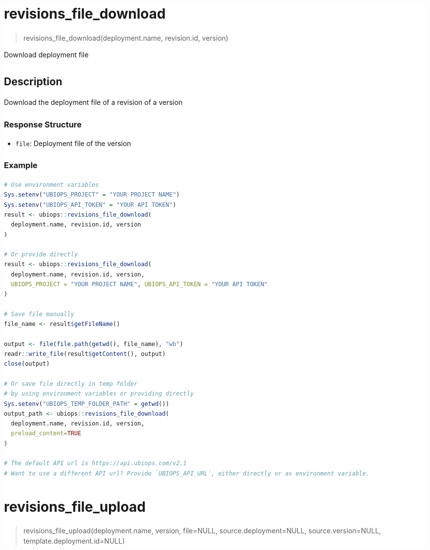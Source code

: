 # **revisions_file_download**
> revisions_file_download(deployment.name, revision.id, version)

Download deployment file

## Description
Download the deployment file of a revision of a version

### Response Structure

- `file`: Deployment file of the version

### Example
```R
# Use environment variables
Sys.setenv("UBIOPS_PROJECT" = "YOUR PROJECT NAME")
Sys.setenv("UBIOPS_API_TOKEN" = "YOUR API TOKEN")
result <- ubiops::revisions_file_download(
  deployment.name, revision.id, version
)

# Or provide directly
result <- ubiops::revisions_file_download(
  deployment.name, revision.id, version,
  UBIOPS_PROJECT = "YOUR PROJECT NAME", UBIOPS_API_TOKEN = "YOUR API TOKEN"
)

# Save file manually
file_name <- result$getFileName()

output <- file(file.path(getwd(), file_name), "wb")
readr::write_file(result$getContent(), output)
close(output)

# Or save file directly in temp folder
# by using environment variables or providing directly
Sys.setenv("UBIOPS_TEMP_FOLDER_PATH" = getwd())
output_path <- ubiops::revisions_file_download(
  deployment.name, revision.id, version,
  preload_content=TRUE
)

# The default API url is https://api.ubiops.com/v2.1
# Want to use a different API url? Provide `UBIOPS_API_URL`, either directly or as environment variable.
```

# **revisions_file_upload**
> revisions_file_upload(deployment.name, version, file=NULL, source.deployment=NULL, source.version=NULL, template.deployment.id=NULL)
